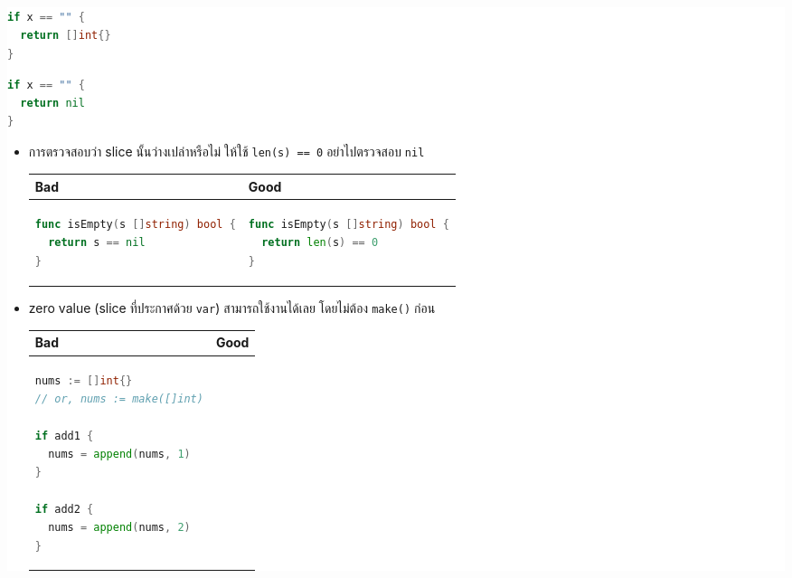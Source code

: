   ```go
  if x == "" {
    return []int{}
  }
  ```

  </td><td>

  ```go
  if x == "" {
    return nil
  }
  ```

  </td></tr>
  </tbody></table>

- การตรวจสอบว่า slice นั้นว่างเปล่าหรือไม่ ให้ใช้ `len(s) == 0` อย่าไปตรวจสอบ `nil`

  <table>
  <thead><tr><th>Bad</th><th>Good</th></tr></thead>
  <tbody>
  <tr class="code-bad-good"><td>

  ```go
  func isEmpty(s []string) bool {
    return s == nil
  }
  ```

  </td><td>

  ```go
  func isEmpty(s []string) bool {
    return len(s) == 0
  }
  ```

  </td></tr>
  </tbody></table>

- zero value (slice ที่ประกาศด้วย `var`) สามารถใช้งานได้เลย โดยไม่ต้อง `make()` ก่อน

  <table>
  <thead><tr><th>Bad</th><th>Good</th></tr></thead>
  <tbody>
  <tr class="code-bad-good"><td>

  ```go
  nums := []int{}
  // or, nums := make([]int)

  if add1 {
    nums = append(nums, 1)
  }

  if add2 {
    nums = append(nums, 2)
  }
  ```
